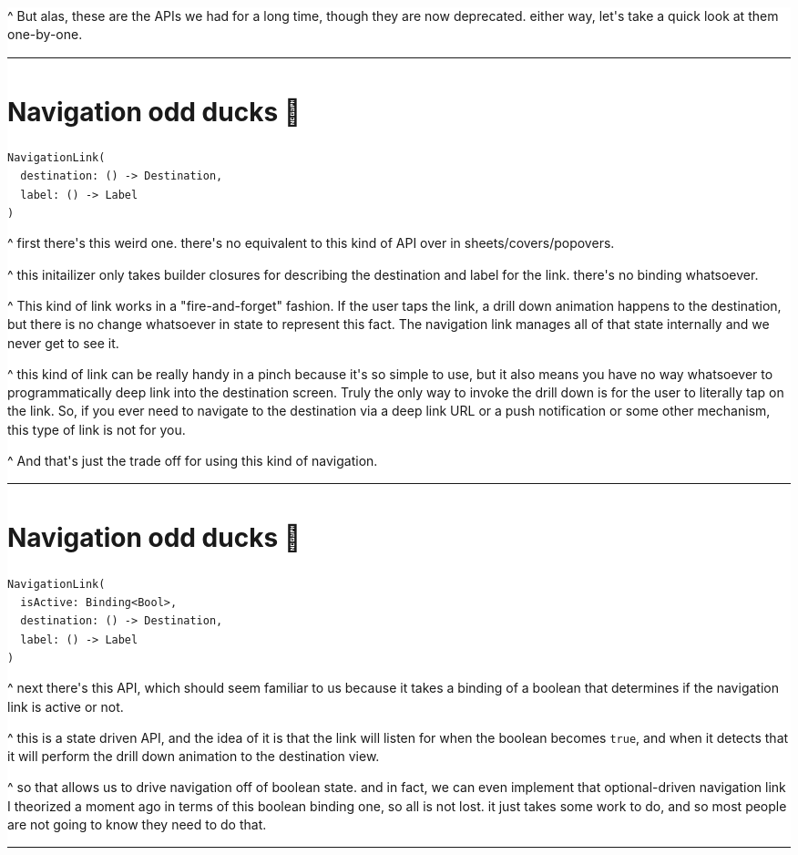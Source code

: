 ^ But alas, these are the APIs we had for a long time, though they are now deprecated. either way, let's take a quick look at them one-by-one.

---

# Navigation odd ducks 🦆

```
NavigationLink(
  destination: () -> Destination, 
  label: () -> Label
)
```

^ first there's this weird one. there's no equivalent to this kind of API over in sheets/covers/popovers.

^ this initailizer only takes builder closures for describing the destination and label for the link. there's no binding whatsoever.

^ This kind of link works in a "fire-and-forget" fashion. If the user taps the link, a drill down animation happens to the destination, but there is no change whatsoever in state to represent this fact. The navigation link manages all of that state internally and we never get to see it.

^ this kind of link can be really handy in a pinch because it's so simple to use, but it also means you have no way whatsoever to programmatically deep link into the destination screen. Truly the only way to invoke the drill down is for the user to literally tap on the link. So, if you ever need to navigate to the destination via a deep link URL or a push notification or some other mechanism, this type of link is not for you.

^ And that's just the trade off for using this kind of navigation.

---

# Navigation odd ducks 🦆

```
NavigationLink(
  isActive: Binding<Bool>,
  destination: () -> Destination, 
  label: () -> Label
)
```

^ next there's this API, which should seem familiar to us because it takes a binding of a boolean that determines if the navigation link is active or not.

^ this is a state driven API, and the idea of it is that the link will listen for when the boolean becomes `true`, and when it detects that it will perform the drill down animation to the destination view.

^ so that allows us to drive navigation off of boolean state. and in fact, we can even implement that optional-driven navigation link I theorized a moment ago in terms of this boolean binding one, so all is not lost. it just takes some work to do, and so most people are not going to know they need to do that.

---